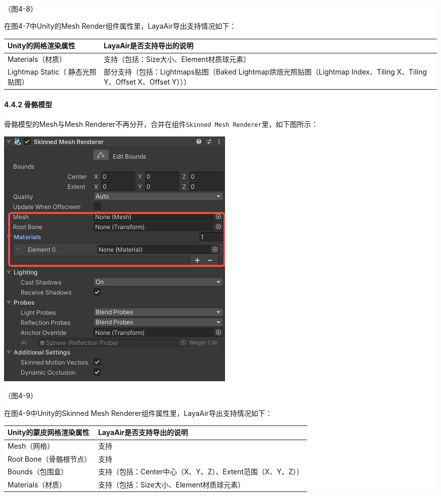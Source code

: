 （图4-8）

在图4-7中Unity的Mesh Render组件属性里，LayaAir导出支持情况如下：

| Unity的网格渲染属性              | LayaAir是否支持导出的说明                                    |
| :------------------------------- | :----------------------------------------------------------- |
| Materials（材质）                | 支持（包括：Size大小、Element材质球元素）                    |
| Lightmap Static（ 静态光照贴图） | 部分支持（包括：Lightmaps贴图（Baked Lightmap烘焙光照贴图（Lightmap Index、Tiling X、Tiling Y、Offset X、Offset Y））） |


#### 4.4.2 骨骼模型

骨骼模型的Mesh与Mesh Renderer不再分开，合并在组件`Skinned Mesh Renderer`里，如下图所示：

![4-9](img/4-9.png)

（图4-9）

在图4-9中Unity的Skinned Mesh Renderer组件属性里，LayaAir导出支持情况如下：

| Unity的蒙皮网格渲染属性 | LayaAir是否支持导出的说明                                  |
| :---------------------- | :--------------------------------------------------------- |
| Mesh（网格）            | 支持                                                       |
| Root Bone（骨骼根节点） | 支持                                                       |
| Bounds（包围盒）        | 支持（包括：Center中心（X、Y、Z）、Extent范围（X、Y、Z）） |
| Materials（材质）       | 支持（包括：Size大小、Element材质球元素）                  |
